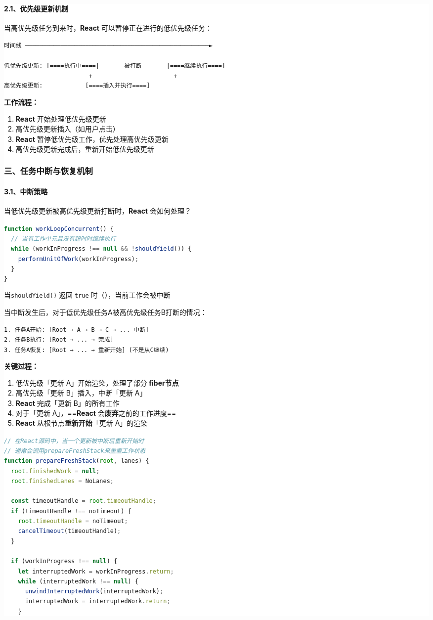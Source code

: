 #### 2.1、优先级更新机制

当高优先级任务到来时，**React** 可以暂停正在进行的低优先级任务：

```
时间线 ────────────────────────────────────────────────────►

低优先级更新: [====执行中====|       被打断       |====继续执行====]
                        ↑                       ↑
高优先级更新:            [====插入并执行====]
```

**工作流程：**
1. **React** 开始处理低优先级更新
2. 高优先级更新插入（如用户点击）
3. **React** 暂停低优先级工作，优先处理高优先级更新
4. 高优先级更新完成后，重新开始低优先级更新

### 三、任务中断与恢复机制

#### 3.1、中断策略

当低优先级更新被高优先级更新打断时，**React** 会如何处理？

```javascript
function workLoopConcurrent() {
  // 当有工作单元且没有超时时继续执行
  while (workInProgress !== null && !shouldYield()) {
    performUnitOfWork(workInProgress);
  }
}
```

当`shouldYield()` 返回 `true` 时（），当前工作会被中断

当中断发生后，对于低优先级任务A被高优先级任务B打断的情况：

```
1. 任务A开始: [Root → A → B → C → ... 中断]
2. 任务B执行: [Root → ... → 完成]
3. 任务A恢复: [Root → ... → 重新开始] (不是从C继续)
```

**关键过程：**
1. 低优先级「更新 A」开始渲染，处理了部分 **fiber节点**
2. 高优先级「更新 B」插入，中断「更新 A」
3. **React** 完成「更新 B」的所有工作
4. 对于「更新 A」，==**React** 会**废弃**之前的工作进度==
5. **React** 从根节点**重新开始**「更新 A」的渲染

```javascript
// 在React源码中，当一个更新被中断后重新开始时
// 通常会调用prepareFreshStack来重置工作状态
function prepareFreshStack(root, lanes) {
  root.finishedWork = null;
  root.finishedLanes = NoLanes;
  
  const timeoutHandle = root.timeoutHandle;
  if (timeoutHandle !== noTimeout) {
    root.timeoutHandle = noTimeout;
    cancelTimeout(timeoutHandle);
  }
  
  if (workInProgress !== null) {
    let interruptedWork = workInProgress.return;
    while (interruptedWork !== null) {
      unwindInterruptedWork(interruptedWork);
      interruptedWork = interruptedWork.return;
    }
```